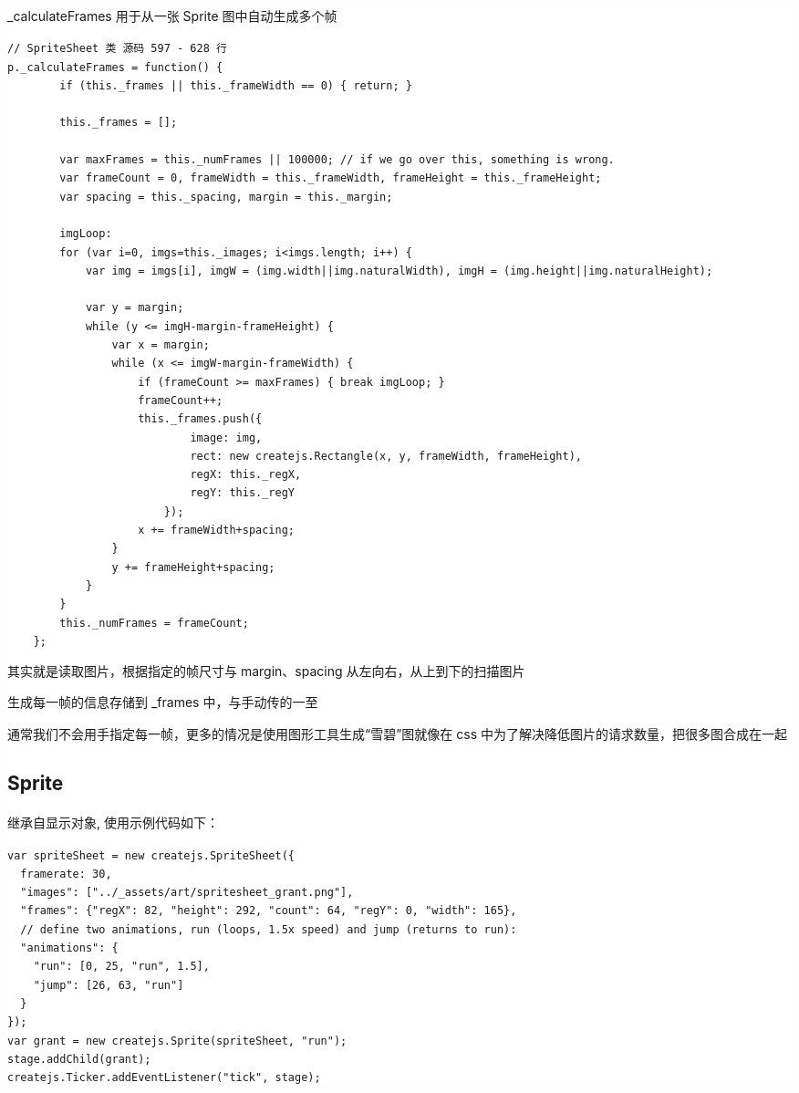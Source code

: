 _calculateFrames 用于从一张 Sprite 图中自动生成多个帧

```
// SpriteSheet 类 源码 597 - 628 行
p._calculateFrames = function() {
		if (this._frames || this._frameWidth == 0) { return; }

		this._frames = [];

		var maxFrames = this._numFrames || 100000; // if we go over this, something is wrong.
		var frameCount = 0, frameWidth = this._frameWidth, frameHeight = this._frameHeight;
		var spacing = this._spacing, margin = this._margin;
		
		imgLoop:
		for (var i=0, imgs=this._images; i<imgs.length; i++) {
			var img = imgs[i], imgW = (img.width||img.naturalWidth), imgH = (img.height||img.naturalHeight);

			var y = margin;
			while (y <= imgH-margin-frameHeight) {
				var x = margin;
				while (x <= imgW-margin-frameWidth) {
					if (frameCount >= maxFrames) { break imgLoop; }
					frameCount++;
					this._frames.push({
							image: img,
							rect: new createjs.Rectangle(x, y, frameWidth, frameHeight),
							regX: this._regX,
							regY: this._regY
						});
					x += frameWidth+spacing;
				}
				y += frameHeight+spacing;
			}
		}
		this._numFrames = frameCount;
	};
```

其实就是读取图片，根据指定的帧尺寸与 margin、spacing 从左向右，从上到下的扫描图片

生成每一帧的信息存储到 _frames 中，与手动传的一至

通常我们不会用手指定每一帧，更多的情况是使用图形工具生成“雪碧”图就像在 css 中为了解决降低图片的请求数量，把很多图合成在一起

## Sprite

继承自显示对象, 使用示例代码如下：

```
var spriteSheet = new createjs.SpriteSheet({
  framerate: 30,
  "images": ["../_assets/art/spritesheet_grant.png"],
  "frames": {"regX": 82, "height": 292, "count": 64, "regY": 0, "width": 165},
  // define two animations, run (loops, 1.5x speed) and jump (returns to run):
  "animations": {
    "run": [0, 25, "run", 1.5],
    "jump": [26, 63, "run"]
  }
});
var grant = new createjs.Sprite(spriteSheet, "run");
stage.addChild(grant);
createjs.Ticker.addEventListener("tick", stage);
```

